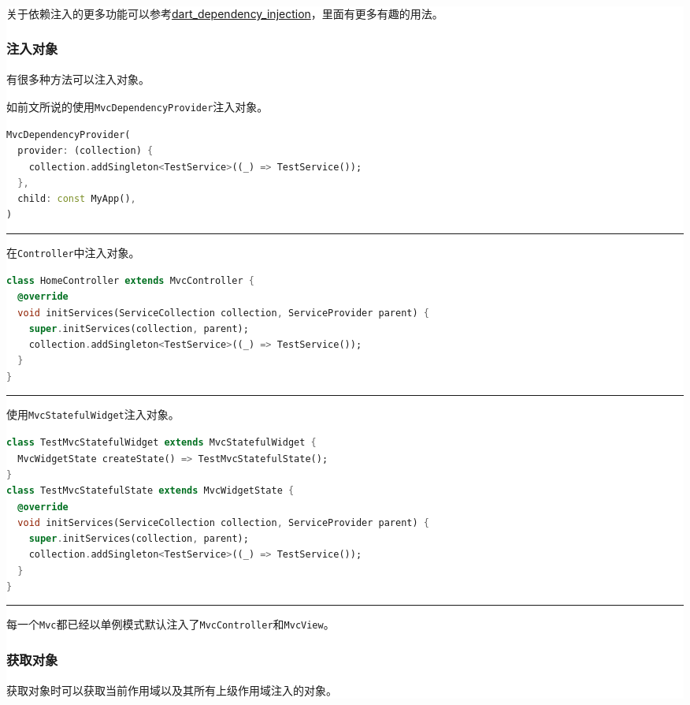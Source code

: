 
关于依赖注入的更多功能可以参考[dart_dependency_injection](https://github.com/yiiim/dart_dependency_injection)，里面有更多有趣的用法。

### 注入对象

有很多种方法可以注入对象。

如前文所说的使用`MvcDependencyProvider`注入对象。

```dart
MvcDependencyProvider(
  provider: (collection) {
    collection.addSingleton<TestService>((_) => TestService());
  },
  child: const MyApp(),
)
```

---

在`Controller`中注入对象。

```dart
class HomeController extends MvcController {
  @override
  void initServices(ServiceCollection collection, ServiceProvider parent) {
    super.initServices(collection, parent);
    collection.addSingleton<TestService>((_) => TestService());
  }
}
```

---

使用`MvcStatefulWidget`注入对象。

```dart
class TestMvcStatefulWidget extends MvcStatefulWidget {
  MvcWidgetState createState() => TestMvcStatefulState();
}
class TestMvcStatefulState extends MvcWidgetState {
  @override
  void initServices(ServiceCollection collection, ServiceProvider parent) {
    super.initServices(collection, parent);
    collection.addSingleton<TestService>((_) => TestService());
  }
}
```

---

每一个`Mvc`都已经以单例模式默认注入了`MvcController`和`MvcView`。

### 获取对象

获取对象时可以获取当前作用域以及其所有上级作用域注入的对象。

